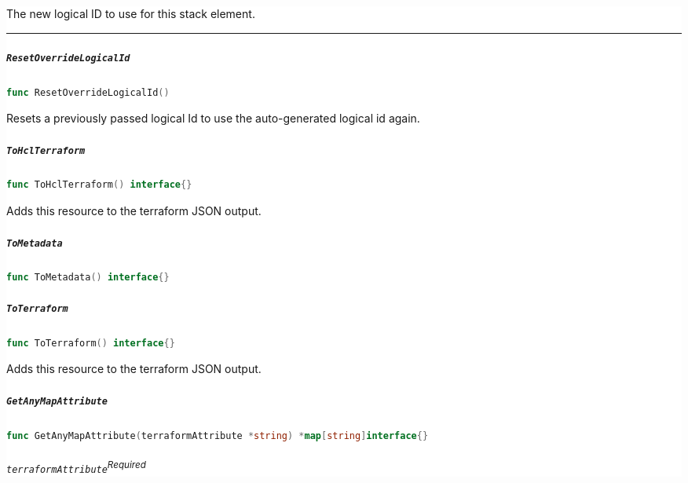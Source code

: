 The new logical ID to use for this stack element.

---

##### `ResetOverrideLogicalId` <a name="ResetOverrideLogicalId" id="@cdktf/provider-opentelekomcloud.dataOpentelekomcloudTaurusdbMysqlEngineVersionsV3.DataOpentelekomcloudTaurusdbMysqlEngineVersionsV3.resetOverrideLogicalId"></a>

```go
func ResetOverrideLogicalId()
```

Resets a previously passed logical Id to use the auto-generated logical id again.

##### `ToHclTerraform` <a name="ToHclTerraform" id="@cdktf/provider-opentelekomcloud.dataOpentelekomcloudTaurusdbMysqlEngineVersionsV3.DataOpentelekomcloudTaurusdbMysqlEngineVersionsV3.toHclTerraform"></a>

```go
func ToHclTerraform() interface{}
```

Adds this resource to the terraform JSON output.

##### `ToMetadata` <a name="ToMetadata" id="@cdktf/provider-opentelekomcloud.dataOpentelekomcloudTaurusdbMysqlEngineVersionsV3.DataOpentelekomcloudTaurusdbMysqlEngineVersionsV3.toMetadata"></a>

```go
func ToMetadata() interface{}
```

##### `ToTerraform` <a name="ToTerraform" id="@cdktf/provider-opentelekomcloud.dataOpentelekomcloudTaurusdbMysqlEngineVersionsV3.DataOpentelekomcloudTaurusdbMysqlEngineVersionsV3.toTerraform"></a>

```go
func ToTerraform() interface{}
```

Adds this resource to the terraform JSON output.

##### `GetAnyMapAttribute` <a name="GetAnyMapAttribute" id="@cdktf/provider-opentelekomcloud.dataOpentelekomcloudTaurusdbMysqlEngineVersionsV3.DataOpentelekomcloudTaurusdbMysqlEngineVersionsV3.getAnyMapAttribute"></a>

```go
func GetAnyMapAttribute(terraformAttribute *string) *map[string]interface{}
```

###### `terraformAttribute`<sup>Required</sup> <a name="terraformAttribute" id="@cdktf/provider-opentelekomcloud.dataOpentelekomcloudTaurusdbMysqlEngineVersionsV3.DataOpentelekomcloudTaurusdbMysqlEngineVersionsV3.getAnyMapAttribute.parameter.terraformAttribute"></a>
